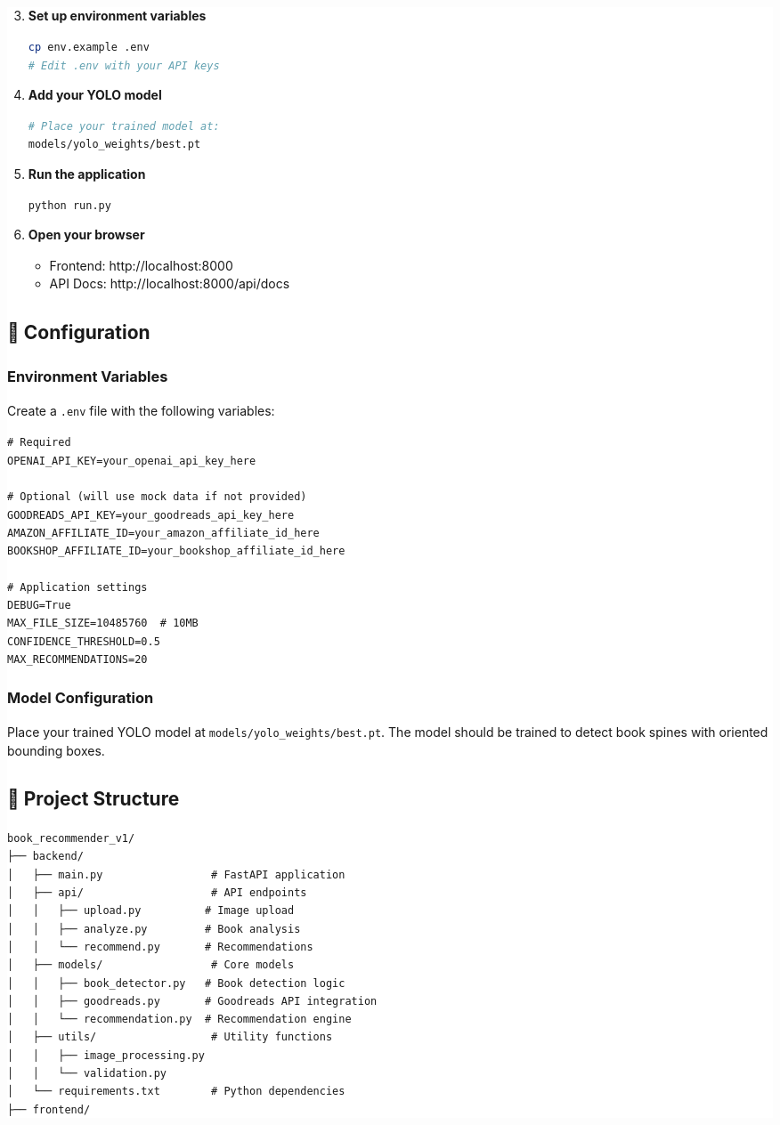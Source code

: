 3. **Set up environment variables**
   ```bash
   cp env.example .env
   # Edit .env with your API keys
   ```

4. **Add your YOLO model**
   ```bash
   # Place your trained model at:
   models/yolo_weights/best.pt
   ```

5. **Run the application**
   ```bash
   python run.py
   ```

6. **Open your browser**
   - Frontend: http://localhost:8000
   - API Docs: http://localhost:8000/api/docs

## 🔧 Configuration

### Environment Variables

Create a `.env` file with the following variables:

```env
# Required
OPENAI_API_KEY=your_openai_api_key_here

# Optional (will use mock data if not provided)
GOODREADS_API_KEY=your_goodreads_api_key_here
AMAZON_AFFILIATE_ID=your_amazon_affiliate_id_here
BOOKSHOP_AFFILIATE_ID=your_bookshop_affiliate_id_here

# Application settings
DEBUG=True
MAX_FILE_SIZE=10485760  # 10MB
CONFIDENCE_THRESHOLD=0.5
MAX_RECOMMENDATIONS=20
```

### Model Configuration

Place your trained YOLO model at `models/yolo_weights/best.pt`. The model should be trained to detect book spines with oriented bounding boxes.

## 📁 Project Structure

```
book_recommender_v1/
├── backend/
│   ├── main.py                 # FastAPI application
│   ├── api/                    # API endpoints
│   │   ├── upload.py          # Image upload
│   │   ├── analyze.py         # Book analysis
│   │   └── recommend.py       # Recommendations
│   ├── models/                 # Core models
│   │   ├── book_detector.py   # Book detection logic
│   │   ├── goodreads.py       # Goodreads API integration
│   │   └── recommendation.py  # Recommendation engine
│   ├── utils/                  # Utility functions
│   │   ├── image_processing.py
│   │   └── validation.py
│   └── requirements.txt        # Python dependencies
├── frontend/
```